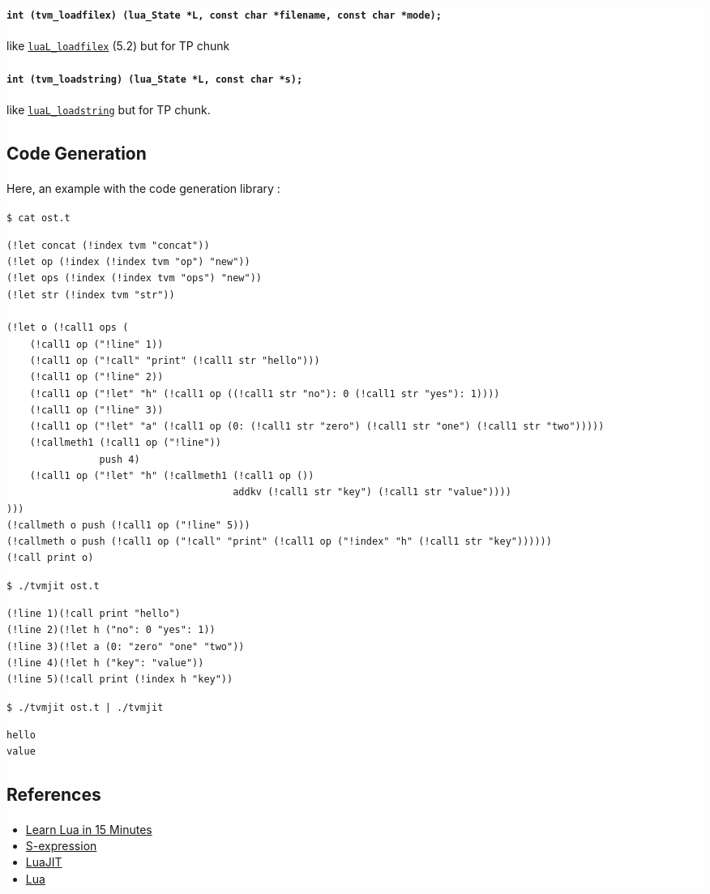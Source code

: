 #### `int (tvm_loadfilex) (lua_State *L, const char *filename, const char *mode);`

like [`luaL_loadfilex`](http://www.lua.org/manual/5.2/manual.html#luaL_loadfilex) (5.2) but for TP chunk

#### `int (tvm_loadstring) (lua_State *L, const char *s);`

like [`luaL_loadstring`](http://www.lua.org/manual/5.1/manual.html#luaL_loadstring) but for TP chunk.

## Code Generation

Here, an example with the code generation library :

`$ cat ost.t`

    (!let concat (!index tvm "concat"))
    (!let op (!index (!index tvm "op") "new"))
    (!let ops (!index (!index tvm "ops") "new"))
    (!let str (!index tvm "str"))

    (!let o (!call1 ops (
        (!call1 op ("!line" 1))
        (!call1 op ("!call" "print" (!call1 str "hello")))
        (!call1 op ("!line" 2))
        (!call1 op ("!let" "h" (!call1 op ((!call1 str "no"): 0 (!call1 str "yes"): 1))))
        (!call1 op ("!line" 3))
        (!call1 op ("!let" "a" (!call1 op (0: (!call1 str "zero") (!call1 str "one") (!call1 str "two")))))
        (!callmeth1 (!call1 op ("!line"))
                    push 4)
        (!call1 op ("!let" "h" (!callmeth1 (!call1 op ())
                                           addkv (!call1 str "key") (!call1 str "value"))))
    )))
    (!callmeth o push (!call1 op ("!line" 5)))
    (!callmeth o push (!call1 op ("!call" "print" (!call1 op ("!index" "h" (!call1 str "key"))))))
    (!call print o)


`$ ./tvmjit ost.t`

    (!line 1)(!call print "hello")
    (!line 2)(!let h ("no": 0 "yes": 1))
    (!line 3)(!let a (0: "zero" "one" "two"))
    (!line 4)(!let h ("key": "value"))
    (!line 5)(!call print (!index h "key"))

`$ ./tvmjit ost.t | ./tvmjit`

    hello
    value

## References

- [Learn Lua in 15 Minutes](http://tylerneylon.com/a/learn-lua)
- [S-expression](http://en.wikipedia.org/wiki/S-expression)
- [LuaJIT](http://luajit.org/)
- [Lua](http://www.lua.org)
